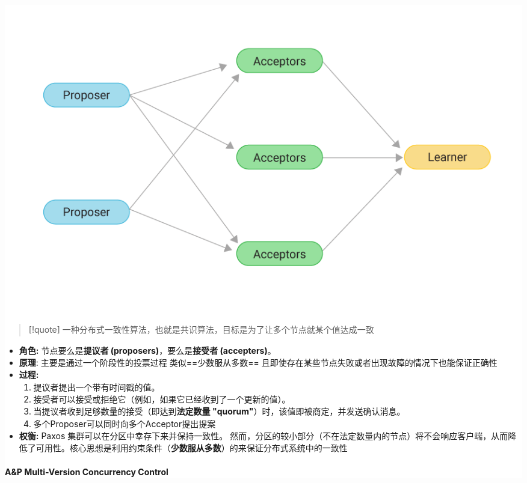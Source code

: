 ![](images/Pasted%20image%2020250622112316.png)

> [!quote]
> 一种分布式一致性算法，也就是共识算法，目标是为了让多个节点就某个值达成一致

- **角色:** 节点要么是**提议者 (proposers)**，要么是**接受者 (accepters)**。
- **原理**: 主要是通过一个阶段性的投票过程 类似==少数服从多数== 且即使存在某些节点失败或者出现故障的情况下也能保证正确性
- **过程:**
    1. 提议者提出一个带有时间戳的值。
    2. 接受者可以接受或拒绝它（例如，如果它已经收到了一个更新的值）。
    3. 当提议者收到足够数量的接受（即达到**法定数量 "quorum"**）时，该值即被商定，并发送确认消息。
    4. 多个Proposer可以同时向多个Acceptor提出提案
- **权衡:** Paxos 集群可以在分区中幸存下来并保持一致性。 然而，分区的较小部分（不在法定数量内的节点）将不会响应客户端，从而降低了可用性。核心思想是利用约束条件（**少数服从多数**）的来保证分布式系统中的一致性

#### A&P Multi-Version Concurrency Control
